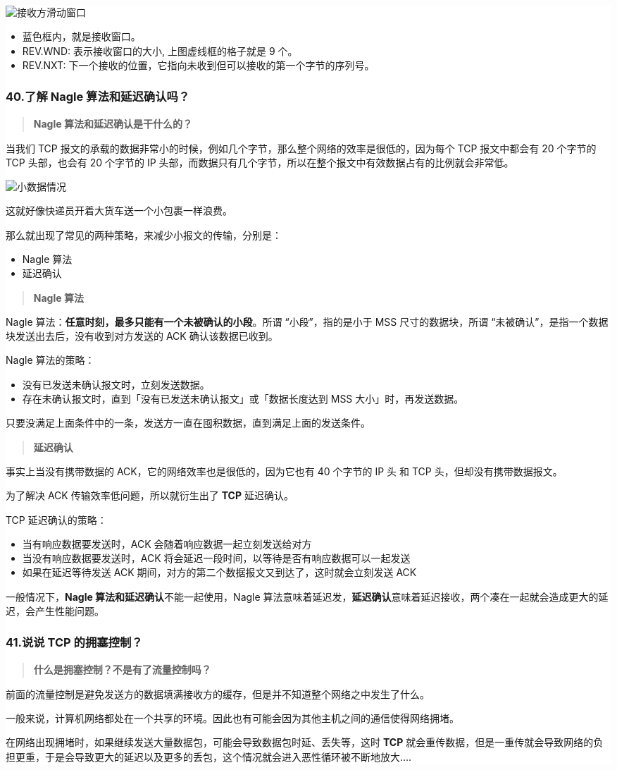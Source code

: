 ![接收方滑动窗口](http://cdn.tobebetterjavaer.com/tobebetterjavaer/images/nice-article/weixin-mianznxjsjwllsewswztwxxssc-ba692020-9702-4b8c-b007-8a6539f78f72.jpg)



- 蓝色框内，就是接收窗口。
- REV.WND: 表示接收窗口的大小, 上图虚线框的格子就是 9 个。
- REV.NXT: 下一个接收的位置，它指向未收到但可以接收的第一个字节的序列号。

### 40.了解 Nagle 算法和延迟确认吗？

> **Nagle 算法和延迟确认是干什么的？**

当我们 TCP 报⽂的承载的数据⾮常⼩的时候，例如⼏个字节，那么整个⽹络的效率是很低的，因为每个 TCP 报⽂中都会有 20 个字节的 TCP 头部，也会有 20 个字节的 IP 头部，⽽数据只有⼏个字节，所以在整个报⽂中有效数据占有的比例就会⾮常低。

![小数据情况](http://cdn.tobebetterjavaer.com/tobebetterjavaer/images/nice-article/weixin-mianznxjsjwllsewswztwxxssc-baaa9b39-ba10-4b80-ba4b-d72bb3d22a2b.jpg)



这就好像快递员开着⼤货⻋送⼀个⼩包裹⼀样浪费。

那么就出现了常⻅的两种策略，来减少⼩报⽂的传输，分别是：

- Nagle 算法
- 延迟确认

> **Nagle 算法**

Nagle 算法：**任意时刻，最多只能有一个未被确认的小段**。所谓 “小段”，指的是小于 MSS 尺寸的数据块，所谓 “未被确认”，是指一个数据块发送出去后，没有收到对方发送的 ACK 确认该数据已收到。

Nagle 算法的策略：

- 没有已发送未确认报⽂时，⽴刻发送数据。
- 存在未确认报⽂时，直到「没有已发送未确认报⽂」或「数据⻓度达到 MSS ⼤⼩」时，再发送数据。

只要没满⾜上⾯条件中的⼀条，发送⽅⼀直在囤积数据，直到满⾜上⾯的发送条件。

> **延迟确认**

事实上当没有携带数据的 ACK，它的⽹络效率也是很低的，因为它也有 40 个字节的 IP 头 和 TCP 头，但却没有携带数据报⽂。

为了解决 ACK 传输效率低问题，所以就衍⽣出了 **TCP** 延迟确认。

TCP 延迟确认的策略：

- 当有响应数据要发送时，ACK 会随着响应数据⼀起⽴刻发送给对⽅
- 当没有响应数据要发送时，ACK 将会延迟⼀段时间，以等待是否有响应数据可以⼀起发送
- 如果在延迟等待发送 ACK 期间，对⽅的第⼆个数据报⽂⼜到达了，这时就会⽴刻发送 ACK

一般情况下，**Nagle 算法和延迟确认**不能一起使用，Nagle 算法意味着延迟发，**延迟确认**意味着延迟接收，两个凑在一起就会造成更大的延迟，会产生性能问题。

### 41.说说 TCP 的拥塞控制？

> **什么是拥塞控制？不是有了流量控制吗？**

前⾯的流量控制是避免发送⽅的数据填满接收⽅的缓存，但是并不知道整个⽹络之中发⽣了什么。

⼀般来说，计算机⽹络都处在⼀个共享的环境。因此也有可能会因为其他主机之间的通信使得⽹络拥堵。

在⽹络出现拥堵时，如果继续发送⼤量数据包，可能会导致数据包时延、丢失等，这时 **TCP** 就会重传数据，但是⼀重传就会导致⽹络的负担更重，于是会导致更⼤的延迟以及更多的丢包，这个情况就会进⼊恶性循环被不断地放⼤....
